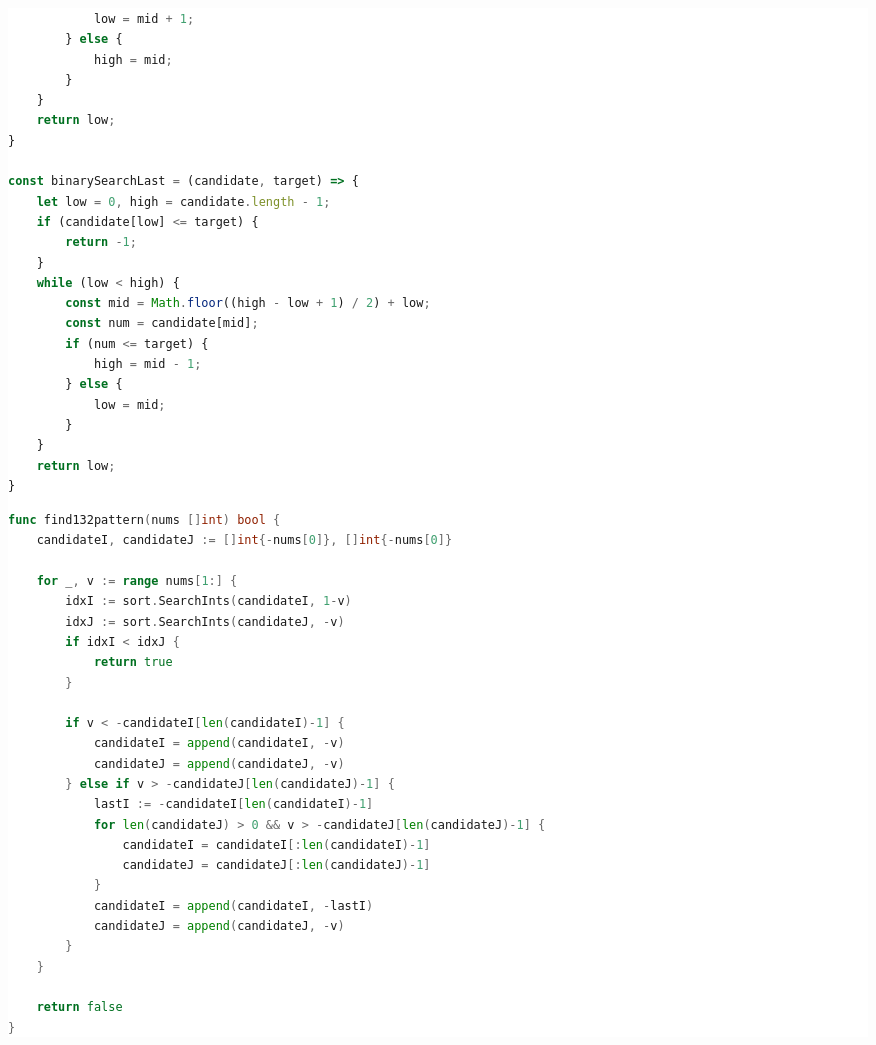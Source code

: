 ```JavaScript [sol3-JavaScript]
            low = mid + 1;
        } else {
            high = mid;
        }
    }
    return low;
}

const binarySearchLast = (candidate, target) => {
    let low = 0, high = candidate.length - 1;
    if (candidate[low] <= target) {
        return -1;
    }
    while (low < high) {
        const mid = Math.floor((high - low + 1) / 2) + low;
        const num = candidate[mid];
        if (num <= target) {
            high = mid - 1;
        } else {
            low = mid;
        }
    }
    return low;
}
```

```go [sol3-Golang]
func find132pattern(nums []int) bool {
    candidateI, candidateJ := []int{-nums[0]}, []int{-nums[0]}

    for _, v := range nums[1:] {
        idxI := sort.SearchInts(candidateI, 1-v)
        idxJ := sort.SearchInts(candidateJ, -v)
        if idxI < idxJ {
            return true
        }

        if v < -candidateI[len(candidateI)-1] {
            candidateI = append(candidateI, -v)
            candidateJ = append(candidateJ, -v)
        } else if v > -candidateJ[len(candidateJ)-1] {
            lastI := -candidateI[len(candidateI)-1]
            for len(candidateJ) > 0 && v > -candidateJ[len(candidateJ)-1] {
                candidateI = candidateI[:len(candidateI)-1]
                candidateJ = candidateJ[:len(candidateJ)-1]
            }
            candidateI = append(candidateI, -lastI)
            candidateJ = append(candidateJ, -v)
        }
    }

    return false
}
```
